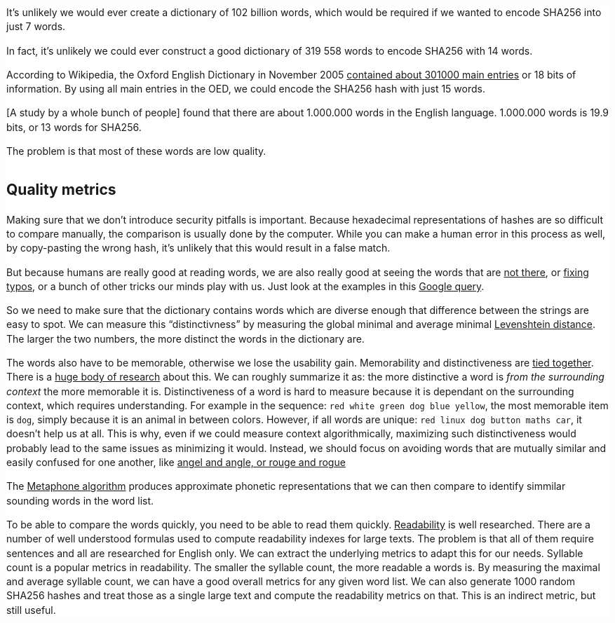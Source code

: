 It’s unlikely we would ever create a dictionary of 102 billion words, which would be required if we wanted to encode SHA256 into just 7 words.

In fact, it’s unlikely we could ever construct a good dictionary of 319 558 words to encode SHA256 with 14 words.

According to Wikipedia, the Oxford English Dictionary in November 2005 [contained about 301000 main entries](http://en.wikipedia.org/wiki/Oxford_English_Dictionary#Entries_and_relative_size) or 18 bits of information. By using all main entries in the OED, we could encode the SHA256 hash with just 15 words.

[A study by a whole bunch of people] found that there are about 1.000.000 words in the English language. 1.000.000 words is 19.9 bits, or 13 words for SHA256.

The problem is that most of these words are low quality.

Quality metrics
---------------

Making sure that we don’t introduce security pitfalls is important. Because hexadecimal representations of hashes are so difficult to compare manually, the comparison is usually done by the computer. While you can make a human error in this process as well, by copy-pasting the wrong hash, it’s unlikely that this would result in a false match.

But because humans are really good at reading words, we are also really good at seeing the words that are [not there](http://www.marcofolio.net/images/stories/fun/other/word_illusion/paris.gif), or [fixing typos](http://www.marcofolio.net/images/stories/fun/other/word_illusion/first_last.jpg), or a bunch of other tricks our minds play with us. Just look at the examples in this [Google query](https://www.google.com/search?q=word+illusions&tbm=isch).

So we need to make sure that the dictionary contains words which are diverse enough that difference between the strings are easy to spot. We can measure this “distinctivness” by measuring the global minimal and average minimal [Levenshtein distance](http://en.wikipedia.org/wiki/Edit_distance). The larger the two numbers, the more distinct the words in the dictionary are.

The words also have to be memorable, otherwise we lose the usability gain. Memorability and distinctiveness are [tied together](http://psycnet.apa.org/psycinfo/2007-06322-000). There is a [huge body of research](http://scholar.google.ch/scholar?hl=en&as_sdt=0,5&q=memory+distinctiveness) about this. We can roughly summarize it as: the more distinctive a word is *from the surrounding context* the more memorable it is. Distinctiveness of a word is hard to measure because it is dependant on the surrounding context, which requires understanding. For example in the sequence: `red white green dog blue yellow`, the most memorable item is `dog`, simply because it is an animal in between colors. However, if all words are unique: `red linux dog button maths car`, it doesn’t help us at all. This is why, even if we could measure context algorithmically, maximizing such distinctiveness would probably lead to the same issues as minimizing it would. Instead, we should focus on avoiding words that are mutually similar and easily confused for one another, like [angel and angle, or rouge and rogue](http://tvtropes.org/pmwiki/pmwiki.php/Main/RougeAnglesOfSatin)

The [Metaphone algorithm](http://en.wikipedia.org/wiki/Metaphone) produces approximate phonetic representations that we can then compare to identify simmilar sounding words in the word list.

To be able to compare the words quickly, you need to be able to read them quickly. [Readability](http://scholar.google.com/scholar?q=readability) is well researched. There are a number of well understood formulas used to compute readability indexes for large texts. The problem is that all of them require sentences and all are researched for English only. We can extract the underlying metrics to adapt this for our needs. Syllable count is a popular metrics in readability. The smaller the syllable count, the more readable a words is. By measuring the maximal and average syllable count, we can have a good overall metrics for any given word list. We can also generate 1000 random SHA256 hashes and treat those as a single large text and compute the readability metrics on that. This is an indirect metric, but still useful.
